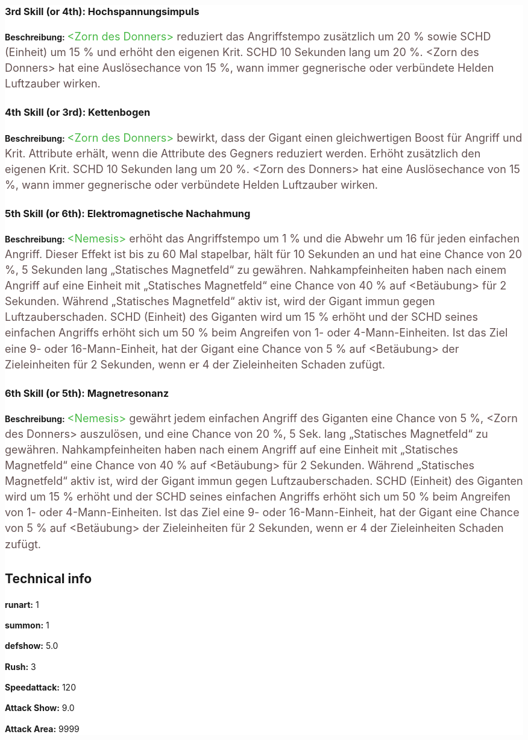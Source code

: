### 3rd Skill (or 4th): Hochspannungsimpuls
 **Beschreibung:** <span style="color: #48b946;font-size:18px">&lt;Zorn des Donners&gt;</span><span style="color: #645252;font-size:18px"> reduziert das Angriffstempo zusätzlich um 20 % sowie SCHD (Einheit) um 15 % und erhöht den eigenen Krit. SCHD 10 Sekunden lang um 20 %. &lt;Zorn des Donners&gt; hat eine Auslösechance von 15 %, wann immer gegnerische oder verbündete Helden Luftzauber wirken.</span>

### 4th Skill (or 3rd): Kettenbogen
 **Beschreibung:** <span style="color: #48b946;font-size:18px">&lt;Zorn des Donners&gt;</span><span style="color: #645252;font-size:18px"> bewirkt, dass der Gigant einen gleichwertigen Boost für Angriff und Krit. Attribute erhält, wenn die Attribute des Gegners reduziert werden. Erhöht zusätzlich den eigenen Krit. SCHD 10 Sekunden lang um 20 %. &lt;Zorn des Donners&gt; hat eine Auslösechance von 15 %, wann immer gegnerische oder verbündete Helden Luftzauber wirken.</span>

### 5th Skill (or 6th): Elektromagnetische Nachahmung
 **Beschreibung:** <span style="color: #48b946;font-size:18px">&lt;Nemesis&gt;</span><span style="color: #645252;font-size:18px"> erhöht das Angriffstempo um 1 % und die Abwehr um 16 für jeden einfachen Angriff. Dieser Effekt ist bis zu 60 Mal stapelbar, hält für 10 Sekunden an und hat eine Chance von 20 %, 5 Sekunden lang „Statisches Magnetfeld“ zu gewähren. Nahkampfeinheiten haben nach einem Angriff auf eine Einheit mit „Statisches Magnetfeld“ eine Chance von 40 % auf &lt;Betäubung&gt; für 2 Sekunden. Während „Statisches Magnetfeld“ aktiv ist, wird der Gigant immun gegen Luftzauberschaden. SCHD (Einheit) des Giganten wird um 15 % erhöht und der SCHD seines einfachen Angriffs erhöht sich um 50 % beim Angreifen von 1- oder 4-Mann-Einheiten. Ist das Ziel eine 9- oder 16-Mann-Einheit, hat der Gigant eine Chance von 5 % auf &lt;Betäubung&gt; der Zieleinheiten für 2 Sekunden, wenn er 4 der Zieleinheiten Schaden zufügt.</span>

### 6th Skill (or 5th): Magnetresonanz
 **Beschreibung:** <span style="color: #48b946;font-size:18px">&lt;Nemesis&gt;</span><span style="color: #645252;font-size:18px"> gewährt jedem einfachen Angriff des Giganten eine Chance von 5 %, &lt;Zorn des Donners&gt; auszulösen, und eine Chance von 20 %, 5 Sek. lang „Statisches Magnetfeld“ zu gewähren. Nahkampfeinheiten haben nach einem Angriff auf eine Einheit mit „Statisches Magnetfeld“ eine Chance von 40 % auf &lt;Betäubung&gt; für 2 Sekunden. Während „Statisches Magnetfeld“ aktiv ist, wird der Gigant immun gegen Luftzauberschaden. SCHD (Einheit) des Giganten wird um 15 % erhöht und der SCHD seines einfachen Angriffs erhöht sich um 50 % beim Angreifen von 1- oder 4-Mann-Einheiten. Ist das Ziel eine 9- oder 16-Mann-Einheit, hat der Gigant eine Chance von 5 % auf &lt;Betäubung&gt; der Zieleinheiten für 2 Sekunden, wenn er 4 der Zieleinheiten Schaden zufügt.</span>

## Technical info
 **runart:** 1

 **summon:** 1

 **defshow:** 5.0

 **Rush:** 3

 **Speedattack:** 120

 **Attack Show:** 9.0

 **Attack Area:** 9999
